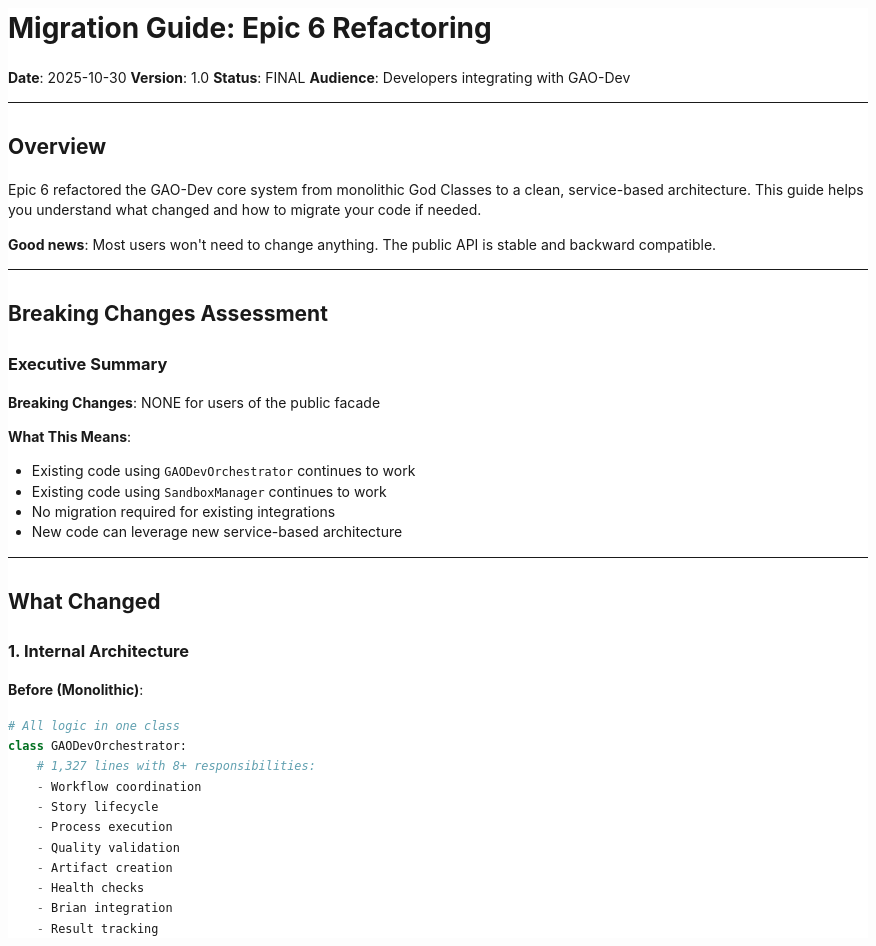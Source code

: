 # Migration Guide: Epic 6 Refactoring

**Date**: 2025-10-30
**Version**: 1.0
**Status**: FINAL
**Audience**: Developers integrating with GAO-Dev

---

## Overview

Epic 6 refactored the GAO-Dev core system from monolithic God Classes to a clean, service-based architecture. This guide helps you understand what changed and how to migrate your code if needed.

**Good news**: Most users won't need to change anything. The public API is stable and backward compatible.

---

## Breaking Changes Assessment

### Executive Summary

**Breaking Changes**: NONE for users of the public facade

**What This Means**:
- Existing code using `GAODevOrchestrator` continues to work
- Existing code using `SandboxManager` continues to work
- No migration required for existing integrations
- New code can leverage new service-based architecture

---

## What Changed

### 1. Internal Architecture

**Before (Monolithic)**:
```python
# All logic in one class
class GAODevOrchestrator:
    # 1,327 lines with 8+ responsibilities:
    - Workflow coordination
    - Story lifecycle
    - Process execution
    - Quality validation
    - Artifact creation
    - Health checks
    - Brian integration
    - Result tracking
```

